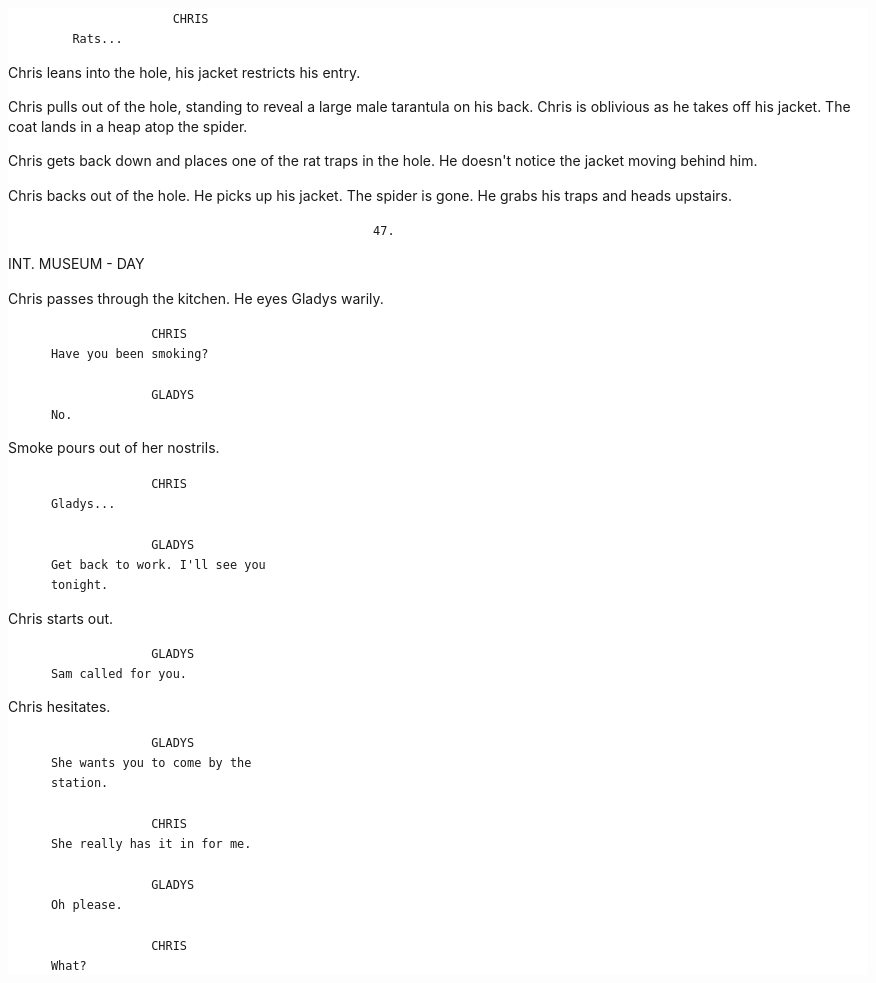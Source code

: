                            CHRIS
             Rats...

Chris leans into the hole, his jacket restricts his
entry.

Chris pulls out of the hole, standing to reveal a large
male tarantula on his back. Chris is oblivious as he
takes off his jacket. The coat lands in a heap atop the
spider.

Chris gets back down and places one of the rat traps in
the hole. He doesn't notice the jacket moving behind
him.

Chris backs out of the hole. He picks up his jacket.
The spider is gone. He grabs his traps and heads
upstairs.

                                                       47.

INT. MUSEUM - DAY

Chris passes through the kitchen.    He eyes Gladys warily.

                        CHRIS
          Have you been smoking?

                        GLADYS
          No.

Smoke pours out of her nostrils.

                        CHRIS
          Gladys...

                        GLADYS
          Get back to work. I'll see you
          tonight.

Chris starts out.

                        GLADYS
          Sam called for you.

Chris hesitates.

                        GLADYS
          She wants you to come by the
          station.

                        CHRIS
          She really has it in for me.

                        GLADYS
          Oh please.

                        CHRIS
          What?
